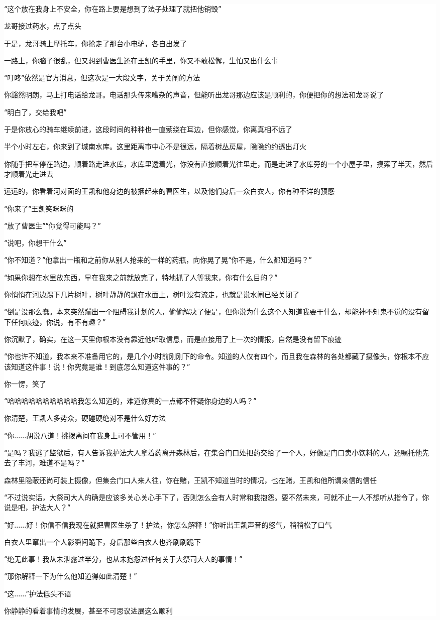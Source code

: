 “这个放在我身上不安全，你在路上要是想到了法子处理了就把他销毁”

龙哥接过药水，点了点头

于是，龙哥骑上摩托车，你抢走了那台小电驴，各自出发了

一路上，你脑子很乱，但又想到曹医生还在王凯的手里，你又不敢松懈，生怕又出什么事

“叮咚”依然是官方消息，但这次是一大段文字，关于关闸的方法

你豁然明朗，马上打电话给龙哥。电话那头传来嘈杂的声音，但能听出龙哥那边应该是顺利的，你便把你的想法和龙哥说了

“明白了，交给我吧”

于是你放心的骑车继续前进，这段时间的种种也一直萦绕在耳边，但你感觉，你离真相不远了

半个小时左右，你来到了城南水库。这里距离市中心不是很远，隔着树丛房屋，隐隐约约透出灯火

你随手把车停在路边，顺着路走进水库，水库里透着光，你没有直接顺着光往里走，而是走进了水库旁的一个小屋子里，摸索了半天，然后才顺着光走进去

远远的，你看着河对面的王凯和他身边的被捆起来的曹医生，以及他们身后一众白衣人，你有种不详的预感

“你来了”王凯笑眯眯的

“放了曹医生”“你觉得可能吗？”

“说吧，你想干什么”

“你不知道？”他拿出一瓶和之前你从别人抢来的一样的药瓶，向你晃了晃“你不是，什么都知道吗？”

“如果你想在水里放东西，早在我来之前就放完了，特地抓了人等我来，你有什么目的？”

你悄悄在河边踢下几片树叶，树叶静静的飘在水面上，树叶没有流走，也就是说水闸已经关闭了

“倒是没那么蠢。本来突然蹦出一个阻碍我计划的人，偷偷解决了便是，但你说为什么这个人知道我要干什么，却能神不知鬼不觉的没有留下任何痕迹，你说，有不有趣？”

你沉默了，确实，在这一天里你根本没有靠近他听取信息，而是直接用了上一次的情报，自然是没有留下痕迹

“你也许不知道，我本来不准备用它的，是几个小时前刚刚下的命令。知道的人仅有四个，而且我在森林的各处都藏了摄像头，你根本不应该知道这件事！说！你究竟是谁！到底怎么知道这件事的？”

你一愣，笑了

“哈哈哈哈哈哈哈哈哈哈我怎么知道的，难道你真的一点都不怀疑你身边的人吗？”

你清楚，王凯人多势众，硬碰硬绝对不是什么好方法

“你……胡说八道！挑拨离间在我身上可不管用！”

“是吗？我逃了监狱后，有人告诉我护法大人拿着药离开森林后，在集合门口处把药交给了一个人，好像是门口卖小饮料的人，还嘱托他先去了丰河，难道不是吗？”

森林里隐蔽还尚可装上摄像，但集会门口人来人往，你在赌，王凯不知道当时的情况，也在赌，王凯和他所谓亲信的信任

“不过说实话，大祭司大人的确是应该多关心关心手下了，否则怎么会有人时常和我抱怨。要不然未来，可就不止一人不想听从指令了，你说是吧，护法大人？”

“好……好！你信不信我现在就把曹医生杀了！护法，你怎么解释！”你听出王凯声音的怒气，稍稍松了口气

白衣人里窜出一个人影瞬间跪下，身后那些白衣人也齐刷刷跪下

“绝无此事！我从未泄露过半分，也从未抱怨过任何关于大祭司大人的事情！”

“那你解释一下为什么他知道得如此清楚！”

“这……”护法低头不语

你静静的看着事情的发展，甚至不可思议进展这么顺利
